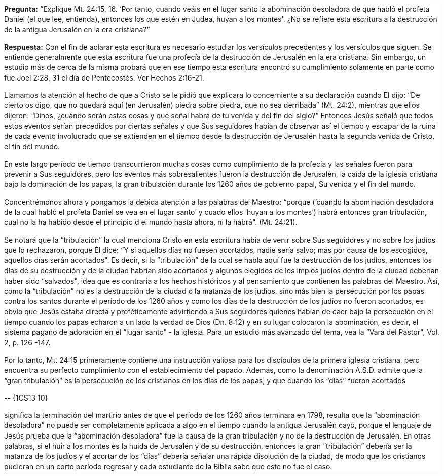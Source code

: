 **Pregunta:** “Explique Mt. 24:15, 16. ‘Por tanto, cuando veáis en el lugar santo la abominación desoladora de que habló el profeta Daniel (el que lee, entienda), entonces los que estén en Judea, huyan a los montes'. ¿No se refiere esta escritura a la destrucción de la antigua Jerusalén en la era cristiana?”

**Respuesta:** Con el fin de aclarar esta escritura es necesario estudiar los versículos precedentes y los versículos que siguen. Se entiende generalmente que esta escritura fue una profecía de la destrucción de Jerusalén en la era cristiana. Sin embargo, un estudio más de cerca de la misma probará que en ese tiempo esta escritura encontró su cumplimiento solamente en parte como fue Joel 2:28, 31 el día de Pentecostés. Ver Hechos 2:16-21.

Llamamos la atención al hecho de que a Cristo se le pidió que explicara lo concerniente a su declaración cuando El dijo: “De cierto os digo, que no quedará aquí (en Jerusalén) piedra sobre piedra, que no sea derribada” (Mt. 24:2), mientras que ellos dijeron: “Dinos, ¿cuándo serán estas cosas y qué señal habrá de tu venida y del fin del siglo?” Entonces Jesús señaló que todos estos eventos serían precedidos por ciertas señales y que Sus seguidores habían de observar así el tiempo y escapar de la ruina de cada evento involucrado que se extienden en el tiempo desde la destrucción de Jerusalén hasta la segunda venida de Cristo, el fin del mundo.

En este largo período de tiempo transcurrieron muchas cosas como cumplimiento de la profecía y las señales fueron para prevenir a Sus seguidores, pero los eventos más sobresalientes fueron la destrucción de Jerusalén, la caída de la iglesia cristiana bajo la dominación de los papas, la gran tribulación durante los 1260 años de gobierno papal, Su venida y el fin del mundo.

Concentrémonos ahora y pongamos la debida atención a las palabras del Maestro: “porque (‘cuando la abominación desoladora de la cual habló el profeta Daniel se vea en el lugar santo’ y cuado ellos ‘huyan a los montes’) habrá entonces gran tribulación, cual no la ha habido desde el principio d el mundo hasta ahora, ni la habrá". (Mt. 24:21).

Se notará que la “tribulación” la cual menciona Cristo en esta escritura había de venir sobre Sus seguidores y no sobre los judíos que lo rechazaron, porque Él dice: “Y si aquellos días no fuesen acortados, nadie sería salvo; más por causa de los escogidos, aquellos días serán acortados". Es decir, si la “tribulación” de la cual se habla aquí fue la destrucción de los judíos, entonces los días de su destrucción y de la ciudad habrían sido acortados y algunos elegidos de los impíos judíos dentro de la ciudad deberían haber sido “salvados", idea que es contraria a los hechos históricos y al pensamiento que contienen las palabras del Maestro. Así, como la “tribulación” no es la destrucción de la ciudad o la matanza de los judíos, sino más bien la persecución por los papas contra los santos durante el período de los 1260 años y como los días de la destrucción de los judíos no fueron acortados, es obvio que Jesús estaba directa y proféticamente advirtiendo a Sus seguidores quienes habían de caer bajo la persecución en el tiempo cuando los papas echaron a un lado la verdad de Dios (Dn. 8:12) y en su lugar colocaron la abominación, es decir, el sistema pagano de adoración en el “lugar santo” - la iglesia. Para un estudio más avanzado del tema, vea la “Vara del Pastor", Vol. 2, p. 126 -147.

Por lo tanto, Mt. 24:15 primeramente contiene una instrucción valiosa para los discípulos de la primera iglesia cristiana, pero encuentra su perfecto cumplimiento con el establecimiento del papado. Además, como la denominación A.S.D. admite que la “gran tribulación” es la persecución de los cristianos en los días de los papas, y que cuando los “días” fueron acortados

 -- {1CS13 10}   
  
  significa la terminación del martirio antes de que el período de los 1260 años terminara en 1798, resulta que la “abominación desoladora” no puede ser completamente aplicada a algo en el tiempo cuando la antigua Jerusalén cayó, porque el lenguaje de Jesús prueba que la “abominación desoladora” fue la causa de la gran tribulación y no de la destrucción de Jerusalén. En otras palabras, si el huir a los montes es la huida de Jerusalén y de su destrucción, entonces la gran “tribulación” debería ser la matanza de los judíos y el acortar de los “días” debería señalar una rápida disolución de la ciudad, de modo que los cristianos pudieran en un corto período regresar y cada estudiante de la Biblia sabe que este no fue el caso.
